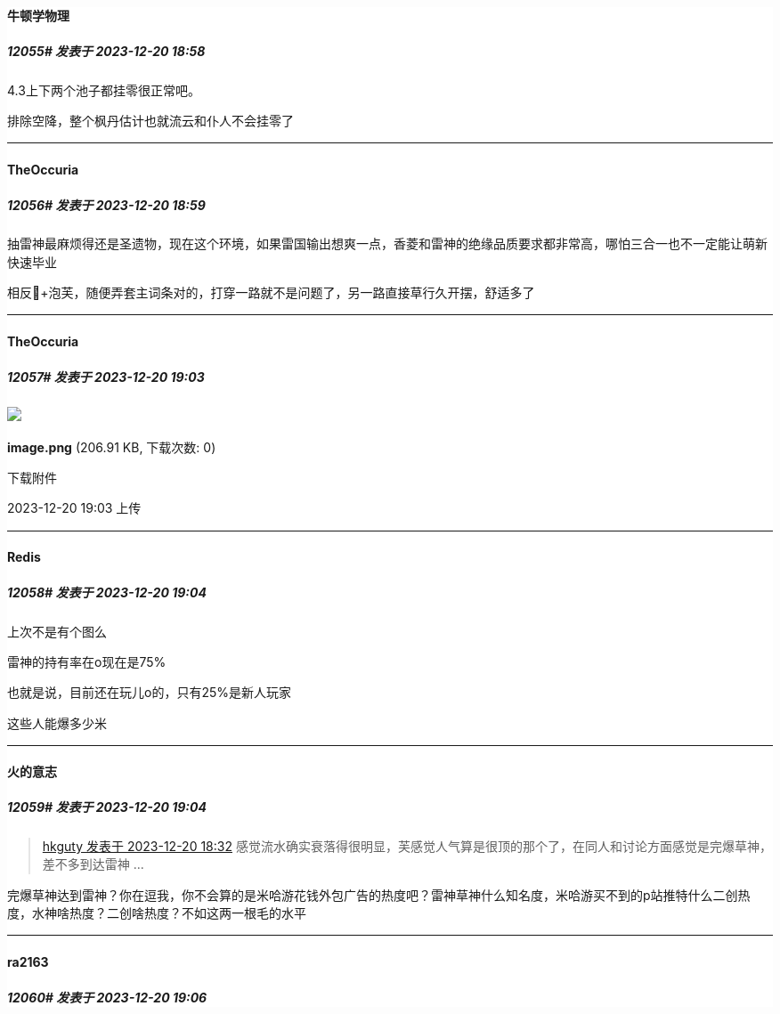 ####  牛顿学物理  
##### 12055#       发表于 2023-12-20 18:58

4.3上下两个池子都挂零很正常吧。

排除空降，整个枫丹估计也就流云和仆人不会挂零了

*****

####  TheOccuria  
##### 12056#       发表于 2023-12-20 18:59

抽雷神最麻烦得还是圣遗物，现在这个环境，如果雷国输出想爽一点，香菱和雷神的绝缘品质要求都非常高，哪怕三合一也不一定能让萌新快速毕业

相反🐉+泡芙，随便弄套主词条对的，打穿一路就不是问题了，另一路直接草行久开摆，舒适多了


*****

####  TheOccuria  
##### 12057#       发表于 2023-12-20 19:03

<img src="https://img.saraba1st.com/forum/202312/20/190319hv00vf9q6f6xjwqb.png" referrerpolicy="no-referrer">

<strong>image.png</strong> (206.91 KB, 下载次数: 0)

下载附件

2023-12-20 19:03 上传

*****

####  Redis  
##### 12058#       发表于 2023-12-20 19:04

上次不是有个图么

雷神的持有率在o现在是75%

也就是说，目前还在玩儿o的，只有25%是新人玩家

这些人能爆多少米

*****

####  火的意志  
##### 12059#       发表于 2023-12-20 19:04

<blockquote><a href="httphttps://bbs.saraba1st.com/2b/forum.php?mod=redirect&amp;goto=findpost&amp;pid=63389654&amp;ptid=2159692" target="_blank">hkguty 发表于 2023-12-20 18:32</a>
感觉流水确实衰落得很明显，芙感觉人气算是很顶的那个了，在同人和讨论方面感觉是完爆草神，差不多到达雷神 ...</blockquote>
完爆草神达到雷神？你在逗我，你不会算的是米哈游花钱外包广告的热度吧？雷神草神什么知名度，米哈游买不到的p站推特什么二创热度，水神啥热度？二创啥热度？不如这两一根毛的水平

*****

####  ra2163  
##### 12060#       发表于 2023-12-20 19:06
